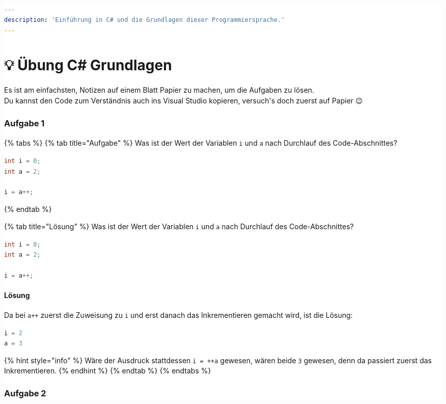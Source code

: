 ```yaml
---
description: 'Einführung in C# und die Grundlagen dieser Programmiersprache.'
---
```


# 💡 Übung C\# Grundlagen

Es ist am einfachsten, Notizen auf einem Blatt Papier zu machen, um die Aufgaben zu lösen.   
Du kannst den Code zum Verständnis auch ins Visual Studio kopieren, versuch's doch zuerst auf Papier 😉

### Aufgabe 1

{% tabs %}
{% tab title="Aufgabe" %}
Was ist der Wert der Variablen `i` und `a`  nach Durchlauf des Code-Abschnittes?  

```csharp
int i = 0; 
int a = 2; 

i = a++;
```
{% endtab %}

{% tab title="Lösung" %}
Was ist der Wert der Variablen `i` und `a`  nach Durchlauf des Code-Abschnittes?

```csharp
int i = 0; 
int a = 2; 

i = a++;
```

#### Lösung

Da bei `a++` zuerst die Zuweisung zu `i` und erst danach das Inkrementieren gemacht wird, ist die Lösung:

```csharp
i = 2
a = 3
```

{% hint style="info" %}
Wäre der Ausdruck stattdessen `i = ++a` gewesen, wären beide `3` gewesen, denn da passiert zuerst das Inkrementieren.
{% endhint %}
{% endtab %}
{% endtabs %}

### Aufgabe 2
